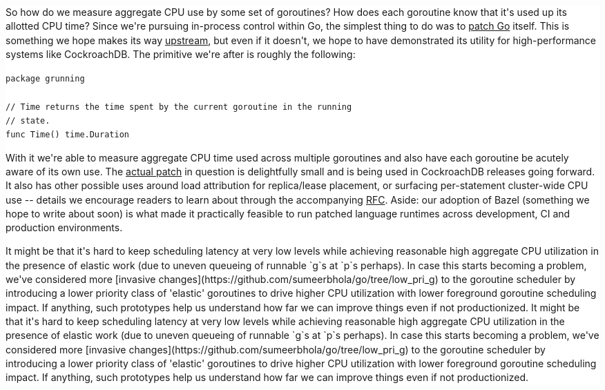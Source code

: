 So how do we measure aggregate CPU use by some set of goroutines? How does each
goroutine know that it's used up its allotted CPU time? Since we're pursuing
in-process control within Go, the simplest thing to do was to [patch
Go](https://github.com/cockroachdb/cockroach/pull/82356) itself. This is
something we hope makes its way
[upstream](https://github.com/golang/go/pull/51347), but even if it doesn't, we
hope to have demonstrated its utility for high-performance systems like
CockroachDB. The primitive we're after is roughly the following:


```
package grunning

// Time returns the time spent by the current goroutine in the running
// state.
func Time() time.Duration
```

With it we're able to measure aggregate CPU time used across multiple
goroutines and also have each goroutine be acutely aware of its own use. The
[actual
patch](https://github.com/cockroachdb/cockroach/blob/master/docs/RFCS/20220602_fine_grained_cpu_attribution.md#design)
in question is delightfully small and is being used in CockroachDB releases
going forward. It also has other possible uses around load attribution for
replica/lease placement, or surfacing per-statement cluster-wide CPU use --
details we encourage readers to learn about through the accompanying
[RFC](https://github.com/cockroachdb/cockroach/blob/3460044/docs/RFCS/20220602_fine_grained_cpu_attribution.md).
Aside: our adoption of Bazel (something we hope to write about soon) is what
made it practically feasible to run patched language runtimes across
development, CI and production environments.

<span class="marginnote">
  It might be that it's hard to keep scheduling latency at very low levels while
  achieving reasonable high aggregate CPU utilization in the presence of elastic
  work (due to uneven queueing of runnable `g`s at `p`s perhaps). In case this
  starts becoming a problem, we've considered more [invasive
  changes](https://github.com/sumeerbhola/go/tree/low_pri_g) to the goroutine
  scheduler by introducing a lower priority class of 'elastic' goroutines to
  drive higher CPU utilization with lower foreground goroutine scheduling impact.
  If anything, such prototypes help us understand how far we can improve things
  even if not productionized.
</span>
<span class="collapsed-marginnote">
  It might be that it's hard to keep scheduling latency at very low levels while
  achieving reasonable high aggregate CPU utilization in the presence of elastic
  work (due to uneven queueing of runnable `g`s at `p`s perhaps). In case this
  starts becoming a problem, we've considered more [invasive
  changes](https://github.com/sumeerbhola/go/tree/low_pri_g) to the goroutine
  scheduler by introducing a lower priority class of 'elastic' goroutines to
  drive higher CPU utilization with lower foreground goroutine scheduling impact.
  If anything, such prototypes help us understand how far we can improve things
  even if not productionized.
</span>
